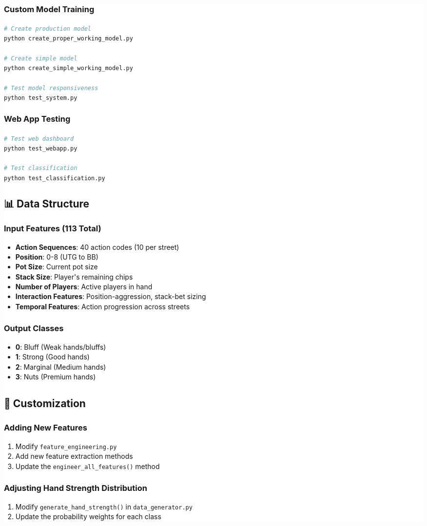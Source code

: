 ### **Custom Model Training**
```bash
# Create production model
python create_proper_working_model.py

# Create simple model
python create_simple_working_model.py

# Test model responsiveness
python test_system.py
```

### **Web App Testing**
```bash
# Test web dashboard
python test_webapp.py

# Test classification
python test_classification.py
```

## 📊 **Data Structure**

### **Input Features (113 Total)**
- **Action Sequences**: 40 action codes (10 per street)
- **Position**: 0-8 (UTG to BB)
- **Pot Size**: Current pot size
- **Stack Size**: Player's remaining chips
- **Number of Players**: Active players in hand
- **Interaction Features**: Position-aggression, stack-bet sizing
- **Temporal Features**: Action progression across streets

### **Output Classes**
- **0**: Bluff (Weak hands/bluffs)
- **1**: Strong (Good hands)
- **2**: Marginal (Medium hands)
- **3**: Nuts (Premium hands)

## 🎨 **Customization**

### **Adding New Features**
1. Modify `feature_engineering.py`
2. Add new feature extraction methods
3. Update the `engineer_all_features()` method

### **Adjusting Hand Strength Distribution**
1. Modify `generate_hand_strength()` in `data_generator.py`
2. Update the probability weights for each class
